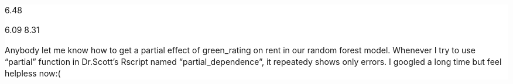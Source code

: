 6.48
</td>
<td style="text-align:left;">
6.09
</td>
<td style="text-align:left;">
8.31
</td>
</tr>
</tbody>
</table>

Anybody let me know how to get a partial effect of green\_rating on rent
in our random forest model. Whenever I try to use “partial” function in
Dr.Scott’s Rscript named “partial\_dependence”, it repeatedy shows only
errors. I googled a long time but feel helpless now:(
